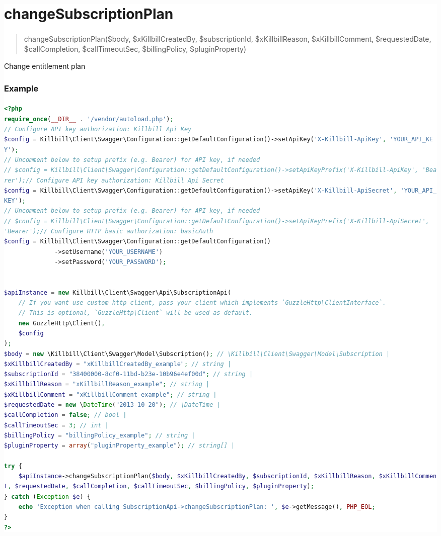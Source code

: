 # **changeSubscriptionPlan**
> changeSubscriptionPlan($body, $xKillbillCreatedBy, $subscriptionId, $xKillbillReason, $xKillbillComment, $requestedDate, $callCompletion, $callTimeoutSec, $billingPolicy, $pluginProperty)

Change entitlement plan

### Example
```php
<?php
require_once(__DIR__ . '/vendor/autoload.php');
// Configure API key authorization: Killbill Api Key
$config = Killbill\Client\Swagger\Configuration::getDefaultConfiguration()->setApiKey('X-Killbill-ApiKey', 'YOUR_API_KEY');
// Uncomment below to setup prefix (e.g. Bearer) for API key, if needed
// $config = Killbill\Client\Swagger\Configuration::getDefaultConfiguration()->setApiKeyPrefix('X-Killbill-ApiKey', 'Bearer');// Configure API key authorization: Killbill Api Secret
$config = Killbill\Client\Swagger\Configuration::getDefaultConfiguration()->setApiKey('X-Killbill-ApiSecret', 'YOUR_API_KEY');
// Uncomment below to setup prefix (e.g. Bearer) for API key, if needed
// $config = Killbill\Client\Swagger\Configuration::getDefaultConfiguration()->setApiKeyPrefix('X-Killbill-ApiSecret', 'Bearer');// Configure HTTP basic authorization: basicAuth
$config = Killbill\Client\Swagger\Configuration::getDefaultConfiguration()
              ->setUsername('YOUR_USERNAME')
              ->setPassword('YOUR_PASSWORD');


$apiInstance = new Killbill\Client\Swagger\Api\SubscriptionApi(
    // If you want use custom http client, pass your client which implements `GuzzleHttp\ClientInterface`.
    // This is optional, `GuzzleHttp\Client` will be used as default.
    new GuzzleHttp\Client(),
    $config
);
$body = new \Killbill\Client\Swagger\Model\Subscription(); // \Killbill\Client\Swagger\Model\Subscription | 
$xKillbillCreatedBy = "xKillbillCreatedBy_example"; // string | 
$subscriptionId = "38400000-8cf0-11bd-b23e-10b96e4ef00d"; // string | 
$xKillbillReason = "xKillbillReason_example"; // string | 
$xKillbillComment = "xKillbillComment_example"; // string | 
$requestedDate = new \DateTime("2013-10-20"); // \DateTime | 
$callCompletion = false; // bool | 
$callTimeoutSec = 3; // int | 
$billingPolicy = "billingPolicy_example"; // string | 
$pluginProperty = array("pluginProperty_example"); // string[] | 

try {
    $apiInstance->changeSubscriptionPlan($body, $xKillbillCreatedBy, $subscriptionId, $xKillbillReason, $xKillbillComment, $requestedDate, $callCompletion, $callTimeoutSec, $billingPolicy, $pluginProperty);
} catch (Exception $e) {
    echo 'Exception when calling SubscriptionApi->changeSubscriptionPlan: ', $e->getMessage(), PHP_EOL;
}
?>
```
